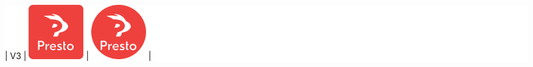 | V3      | <img width="90" height="90" alt="image" src="./Wallet/Presto/Presto_V3_SQU.svg"> | <img width="90" height="90" alt="image" src="./Wallet/Presto/Presto_V3_ROU.svg" > |